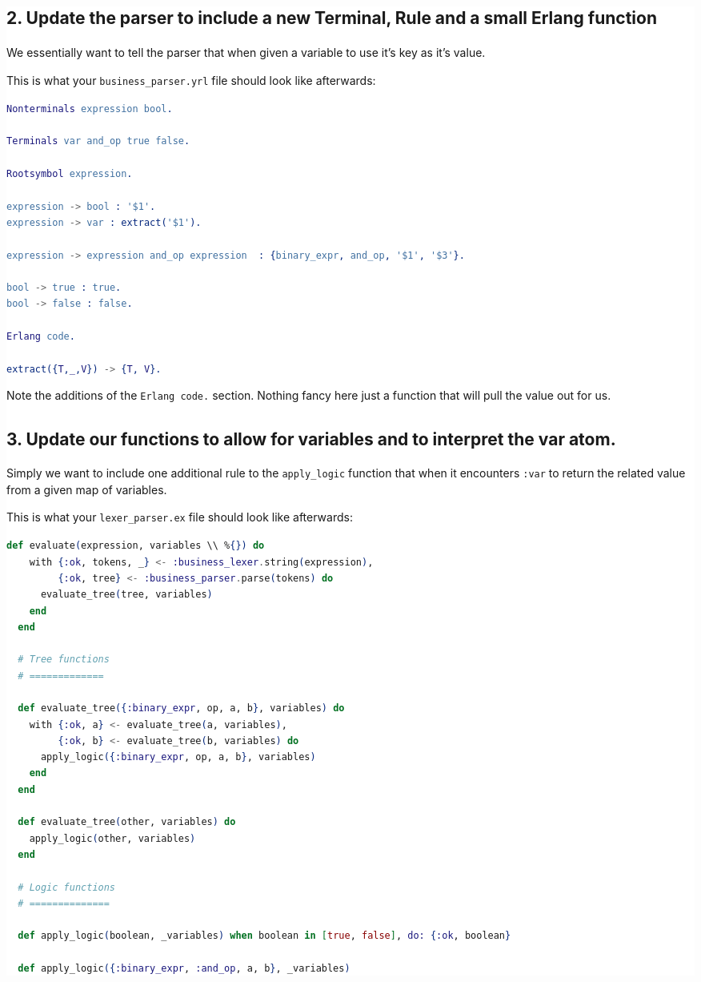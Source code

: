 ## 2\. Update the parser to include a new Terminal, Rule and a small Erlang function

We essentially want to tell the parser that when given a variable to use it’s key as it’s value.

This is what your `business_parser.yrl` file should look like afterwards:

```erlang
Nonterminals expression bool.

Terminals var and_op true false.

Rootsymbol expression.

expression -> bool : '$1'.
expression -> var : extract('$1').

expression -> expression and_op expression  : {binary_expr, and_op, '$1', '$3'}.

bool -> true : true.
bool -> false : false.

Erlang code.

extract({T,_,V}) -> {T, V}.
```

Note the additions of the `Erlang code.` section. Nothing fancy here just a function that will pull the value out for us.

## 3\. Update our functions to allow for variables and to interpret the var atom.

Simply we want to include one additional rule to the `apply_logic` function that when it encounters `:var` to return the related value from a given map of variables.

This is what your `lexer_parser.ex` file should look like afterwards:

```elixir
def evaluate(expression, variables \\ %{}) do
    with {:ok, tokens, _} <- :business_lexer.string(expression),
         {:ok, tree} <- :business_parser.parse(tokens) do
      evaluate_tree(tree, variables)
    end
  end

  # Tree functions
  # =============

  def evaluate_tree({:binary_expr, op, a, b}, variables) do
    with {:ok, a} <- evaluate_tree(a, variables),
         {:ok, b} <- evaluate_tree(b, variables) do
      apply_logic({:binary_expr, op, a, b}, variables)
    end
  end

  def evaluate_tree(other, variables) do
    apply_logic(other, variables)
  end

  # Logic functions
  # ==============

  def apply_logic(boolean, _variables) when boolean in [true, false], do: {:ok, boolean}

  def apply_logic({:binary_expr, :and_op, a, b}, _variables)
```